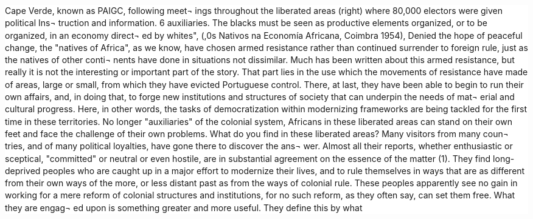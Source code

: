 Cape Verde, known as
PAIGC, following meet¬
ings throughout the
liberated areas (right)
where 80,000 electors
were given political Ins¬
truction and information.
6
auxiliaries. The blacks must be seen
as productive elements organized, or
to be organized, in an economy direct¬
ed by whites", (,0s Nativos na
Economía Africana, Coimbra 1954),
Denied the hope of peaceful change,
the "natives of Africa", as we know,
have chosen armed resistance rather
than continued surrender to foreign
rule, just as the natives of other conti¬
nents have done in situations not
dissimilar.
Much has been written about this
armed resistance, but really it is not
the interesting or important part of the
story. That part lies in the use which
the movements of resistance have
made of areas, large or small, from
which they have evicted Portuguese
control. There, at last, they have
been able to begin to run their own
affairs, and, in doing that, to forge new
institutions and structures of society
that can underpin the needs of mat¬
erial and cultural progress.
Here, in other words, the tasks of
democratization within modernizing
frameworks are being tackled for the
first time in these territories. No
longer "auxiliaries" of the colonial
system, Africans in these liberated
areas can stand on their own feet and
face the challenge of their own
problems.
What do you find in these liberated
areas? Many visitors from many coun¬
tries, and of many political loyalties,
have gone there to discover the ans¬
wer. Almost all their reports, whether
enthusiastic or sceptical, "committed"
or neutral or even hostile, are in
substantial agreement on the essence
of the matter (1). They find long-
deprived peoples who are caught up
in a major effort to modernize their
lives, and to rule themselves in ways
that are as different from their own
ways of the more, or less distant past
as from the ways of colonial rule.
These peoples apparently see no
gain in working for a mere reform of
colonial structures and institutions, for
no such reform, as they often say, can
set them free. What they are engag¬
ed upon is something greater and
more useful. They define this by what